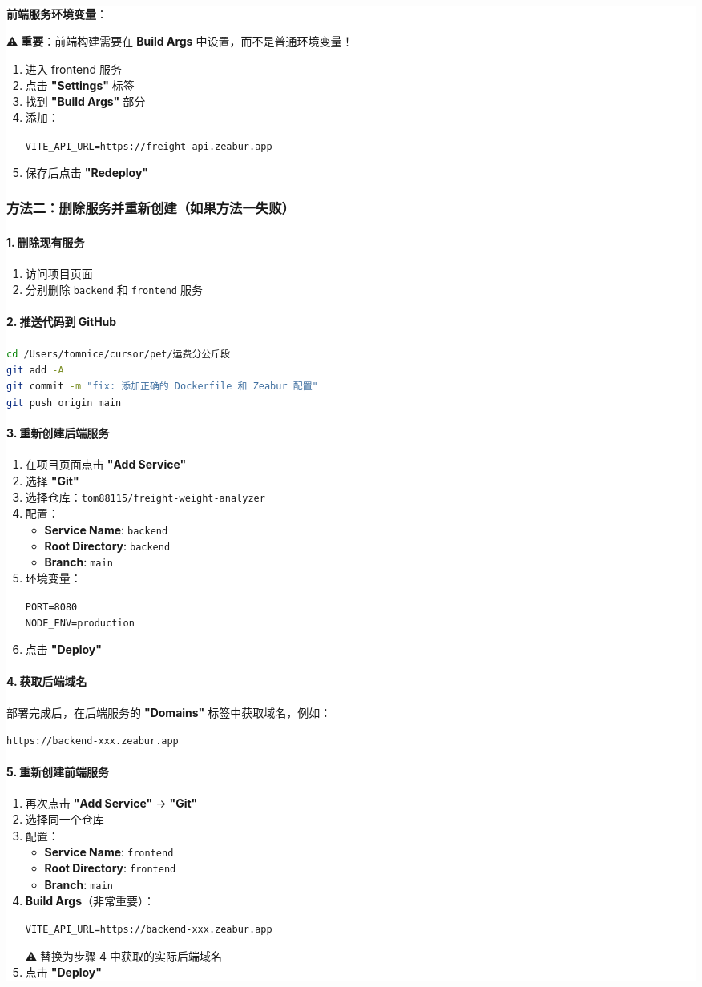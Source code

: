 **前端服务环境变量**：

⚠️ **重要**：前端构建需要在 **Build Args** 中设置，而不是普通环境变量！

1. 进入 frontend 服务
2. 点击 **"Settings"** 标签
3. 找到 **"Build Args"** 部分
4. 添加：
   ```
   VITE_API_URL=https://freight-api.zeabur.app
   ```
5. 保存后点击 **"Redeploy"**

### 方法二：删除服务并重新创建（如果方法一失败）

#### 1. 删除现有服务

1. 访问项目页面
2. 分别删除 `backend` 和 `frontend` 服务

#### 2. 推送代码到 GitHub

```bash
cd /Users/tomnice/cursor/pet/运费分公斤段
git add -A
git commit -m "fix: 添加正确的 Dockerfile 和 Zeabur 配置"
git push origin main
```

#### 3. 重新创建后端服务

1. 在项目页面点击 **"Add Service"**
2. 选择 **"Git"**
3. 选择仓库：`tom88115/freight-weight-analyzer`
4. 配置：
   - **Service Name**: `backend`
   - **Root Directory**: `backend`
   - **Branch**: `main`
5. 环境变量：
   ```
   PORT=8080
   NODE_ENV=production
   ```
6. 点击 **"Deploy"**

#### 4. 获取后端域名

部署完成后，在后端服务的 **"Domains"** 标签中获取域名，例如：
```
https://backend-xxx.zeabur.app
```

#### 5. 重新创建前端服务

1. 再次点击 **"Add Service"** → **"Git"**
2. 选择同一个仓库
3. 配置：
   - **Service Name**: `frontend`
   - **Root Directory**: `frontend`
   - **Branch**: `main`
4. **Build Args**（非常重要）：
   ```
   VITE_API_URL=https://backend-xxx.zeabur.app
   ```
   ⚠️ 替换为步骤 4 中获取的实际后端域名
5. 点击 **"Deploy"**
